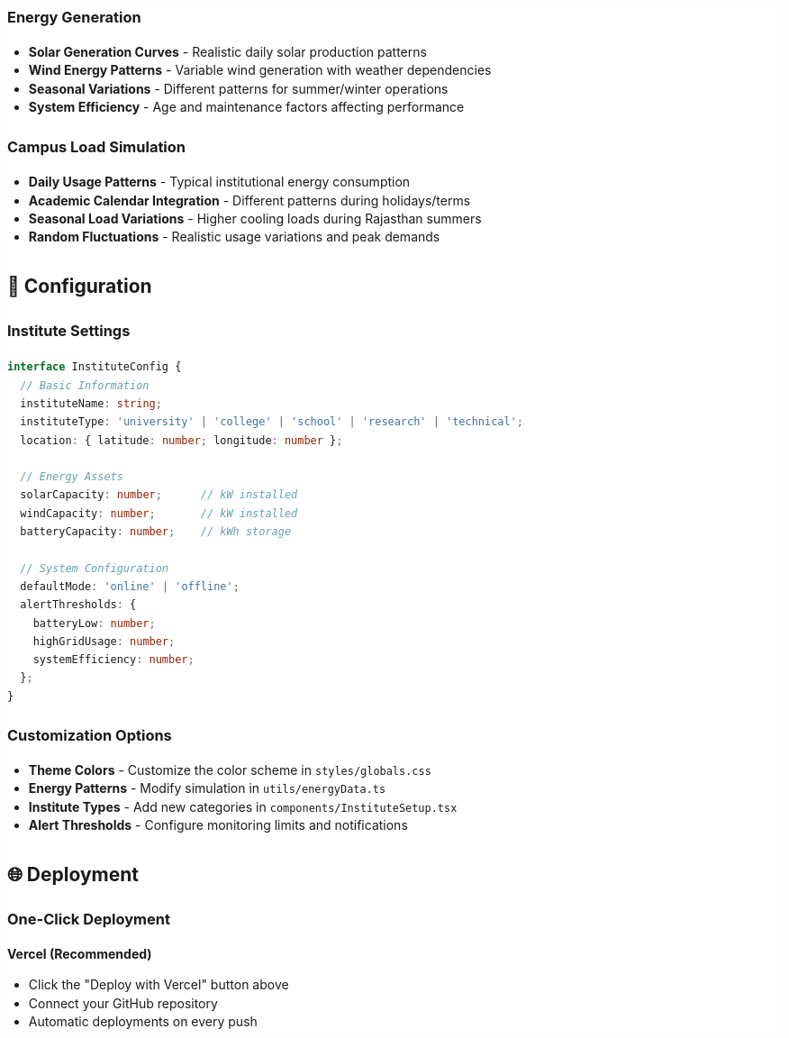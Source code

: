 ### Energy Generation
- **Solar Generation Curves** - Realistic daily solar production patterns
- **Wind Energy Patterns** - Variable wind generation with weather dependencies
- **Seasonal Variations** - Different patterns for summer/winter operations
- **System Efficiency** - Age and maintenance factors affecting performance

### Campus Load Simulation
- **Daily Usage Patterns** - Typical institutional energy consumption
- **Academic Calendar Integration** - Different patterns during holidays/terms
- **Seasonal Load Variations** - Higher cooling loads during Rajasthan summers
- **Random Fluctuations** - Realistic usage variations and peak demands

## 🔧 Configuration

### Institute Settings
```typescript
interface InstituteConfig {
  // Basic Information
  instituteName: string;
  instituteType: 'university' | 'college' | 'school' | 'research' | 'technical';
  location: { latitude: number; longitude: number };
  
  // Energy Assets
  solarCapacity: number;      // kW installed
  windCapacity: number;       // kW installed  
  batteryCapacity: number;    // kWh storage
  
  // System Configuration
  defaultMode: 'online' | 'offline';
  alertThresholds: {
    batteryLow: number;
    highGridUsage: number;
    systemEfficiency: number;
  };
}
```

### Customization Options
- **Theme Colors** - Customize the color scheme in `styles/globals.css`
- **Energy Patterns** - Modify simulation in `utils/energyData.ts`
- **Institute Types** - Add new categories in `components/InstituteSetup.tsx`
- **Alert Thresholds** - Configure monitoring limits and notifications

## 🌐 Deployment

### One-Click Deployment

**Vercel (Recommended)**
- Click the "Deploy with Vercel" button above
- Connect your GitHub repository
- Automatic deployments on every push
